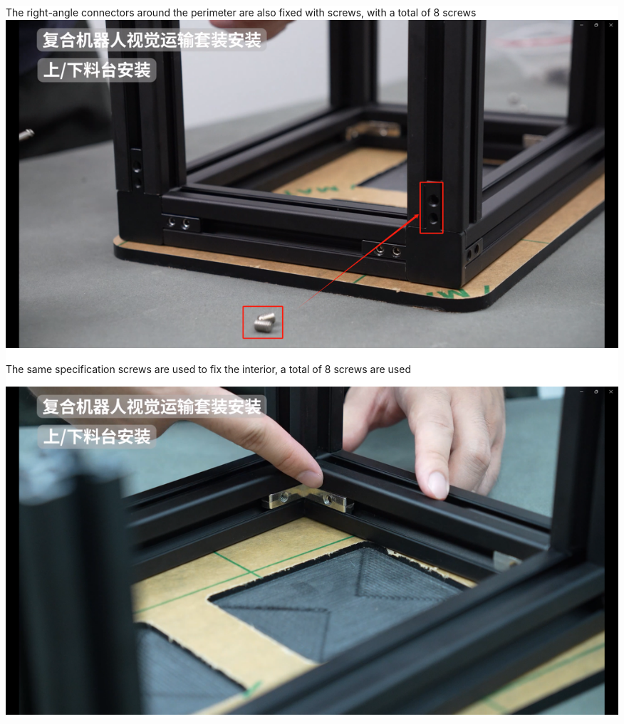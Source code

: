 The right-angle connectors around the perimeter are also fixed with screws, with a total of 8 screws
![](../../resources/7-ExamplesRobotsUsing/7.1/7.1.2/7.1.2-17.png)

The same specification screws are used to fix the interior, a total of 8 screws are used

![](../../resources/7-ExamplesRobotsUsing/7.1/7.1.2/7.1.2-18.png)
